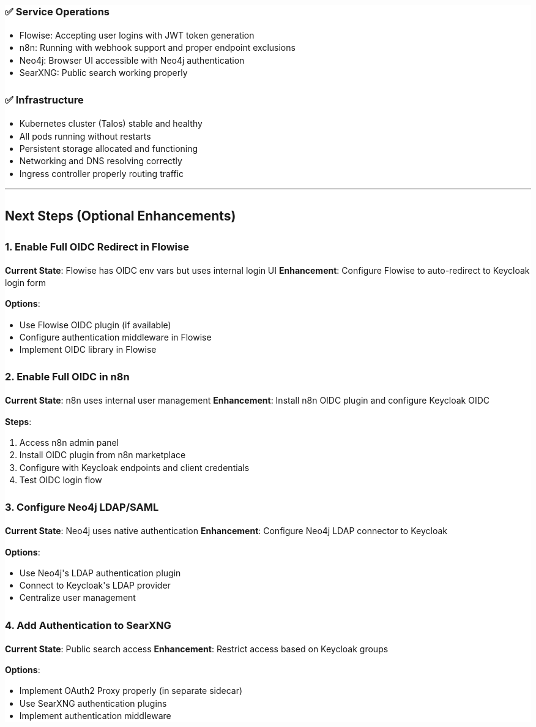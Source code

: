 ### ✅ Service Operations
- Flowise: Accepting user logins with JWT token generation
- n8n: Running with webhook support and proper endpoint exclusions
- Neo4j: Browser UI accessible with Neo4j authentication
- SearXNG: Public search working properly

### ✅ Infrastructure
- Kubernetes cluster (Talos) stable and healthy
- All pods running without restarts
- Persistent storage allocated and functioning
- Networking and DNS resolving correctly
- Ingress controller properly routing traffic

---

## Next Steps (Optional Enhancements)

### 1. Enable Full OIDC Redirect in Flowise
**Current State**: Flowise has OIDC env vars but uses internal login UI
**Enhancement**: Configure Flowise to auto-redirect to Keycloak login form

**Options**:
- Use Flowise OIDC plugin (if available)
- Configure authentication middleware in Flowise
- Implement OIDC library in Flowise

### 2. Enable Full OIDC in n8n
**Current State**: n8n uses internal user management
**Enhancement**: Install n8n OIDC plugin and configure Keycloak OIDC

**Steps**:
1. Access n8n admin panel
2. Install OIDC plugin from n8n marketplace
3. Configure with Keycloak endpoints and client credentials
4. Test OIDC login flow

### 3. Configure Neo4j LDAP/SAML
**Current State**: Neo4j uses native authentication
**Enhancement**: Configure Neo4j LDAP connector to Keycloak

**Options**:
- Use Neo4j's LDAP authentication plugin
- Connect to Keycloak's LDAP provider
- Centralize user management

### 4. Add Authentication to SearXNG
**Current State**: Public search access
**Enhancement**: Restrict access based on Keycloak groups

**Options**:
- Implement OAuth2 Proxy properly (in separate sidecar)
- Use SearXNG authentication plugins
- Implement authentication middleware
